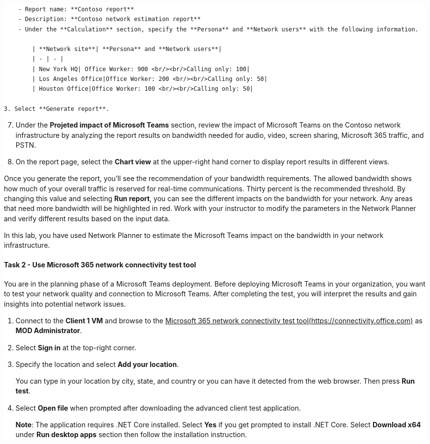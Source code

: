 		- Report name: **Contoso report**
		- Description: **Contoso network estimation report**
		- Under the **Calculation** section, specify the **Persona** and **Network users** with the following information.

			| **Network site**| **Persona** and **Network users**| 
			| - | - | 
			| New York HQ| Office Worker: 900 <br/><br/>Calling only: 100|
			| Los Angeles Office|Office Worker: 200 <br/><br/>Calling only: 50|
			| Houston Office|Office Worker: 100 <br/><br/>Calling only: 50|

	3. Select **Generate report**.

7. Under the **Projeted impact of Microsoft Teams** section, review the impact of Microsoft Teams on the Contoso network infrastructure by analyzing the report results on bandwidth needed for audio, video, screen sharing, Microsoft 365 traffic, and PSTN.

8. On the report page, select the **Chart view** at the upper-right hand corner to display report results in different views.

Once you generate the report, you’ll see the recommendation of your bandwidth requirements. The allowed bandwidth shows how much of your overall traffic is reserved for real-time communications. Thirty percent is the recommended threshold. By changing this value and selecting **Run report**, you can see the different impacts on the bandwidth for your network. Any areas that need more bandwidth will be highlighted in red. Work with your instructor to modify the parameters in the Network Planner and verify different results based on the input data.

In this lab, you have used Network Planner to estimate the Microsoft Teams impact on the bandwidth in your network infrastructure.

#### Task 2 - Use Microsoft 365 network connectivity test tool

You are in the planning phase of a Microsoft Teams deployment. Before deploying Microsoft Teams in your organization, you want to test your network quality and connection to Microsoft Teams. After completing the test, you will interpret the results and gain insights into potential network issues.

1. Connect to the **Client 1 VM** and browse to the [Microsoft 365 network connectivity test tool(https://connectivity.office.com)](https://connectivity.office.com?azure-portal=true) as **MOD Administrator**. 

2. Select **Sign in** at the top-right corner.

3. Specify the location and select **Add your location**.

    You can type in your location by city, state, and country or you can have it detected from the web browser. Then press **Run test**.

4. Select **Open file** when prompted after downloading the advanced client test application.

	**Note**: The application requires .NET Core installed. Select **Yes** if you get prompted to install .NET Core. Select **Download x64** under **Run desktop apps** section then follow the installation instruction. 
